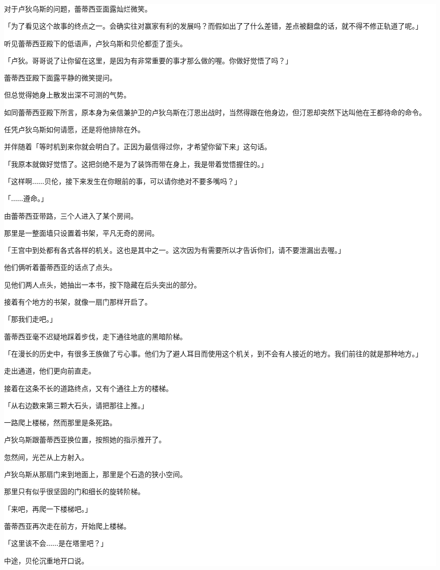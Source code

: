 对于卢狄乌斯的问题，蕾蒂西亚面露灿烂微笑。

「为了看见这个故事的终点之一。会确实往对赢家有利的发展吗？而假如出了了什么差错，差点被翻盘的话，就不得不修正轨道了呢。」

听见蕾蒂西亚殿下的低语声，卢狄乌斯和贝伦都歪了歪头。

「卢狄。哥哥说了让你留在这里，是因为有非常重要的事才那么做的喔。你做好觉悟了吗？」

蕾蒂西亚殿下面露平静的微笑提问。

但总觉得她身上散发出深不可测的气势。

如同蕾蒂西亚殿下所言，原本身为亲信兼护卫的卢狄乌斯在汀恩出战时，当然得跟在他身边，但汀恩却突然下达叫他在王都待命的命令。

任凭卢狄乌斯如何请愿，还是将他排除在外。

并伴随着「等时机到来你就会明白了。正因为最信得过你，才希望你留下来」这句话。

「我原本就做好觉悟了。这把剑绝不是为了装饰而带在身上，我是带着觉悟握住的。」

「这样啊……贝伦，接下来发生在你眼前的事，可以请你绝对不要多嘴吗？」

「……遵命。」

由蕾蒂西亚带路，三个人进入了某个房间。

那里是一整面墙只设置着书架，平凡无奇的房间。

「王宫中到处都有各式各样的机关。这也是其中之一。这次因为有需要所以才告诉你们，请不要泄漏出去喔。」

他们俩听着蕾蒂西亚的话点了点头。

见他们两人点头，她抽出一本书，按下隐藏在后头突出的部分。

接着有个地方的书架，就像一扇门那样开启了。

「那我们走吧。」

蕾蒂西亚毫不迟疑地踩着步伐，走下通往地底的黑暗阶梯。

「在漫长的历史中，有很多王族做了亏心事。他们为了避人耳目而使用这个机关，到不会有人接近的地方。我们前往的就是那种地方。」

走出通道，他们更向前直走。

接着在这条不长的道路终点，又有个通往上方的楼梯。

「从右边数来第三颗大石头，请把那往上推。」

一路爬上楼梯，然而那里是条死路。

卢狄乌斯跟蕾蒂西亚换位置，按照她的指示推开了。

忽然间，光芒从上方射入。

卢狄乌斯从那扇门来到地面上，那里是个石造的狭小空间。

那里只有似乎很坚固的门和细长的旋转阶梯。

「来吧，再爬一下楼梯吧。」

蕾蒂西亚再次走在前方，开始爬上楼梯。

「这里该不会……是在塔里吧？」

中途，贝伦沉重地开口说。
